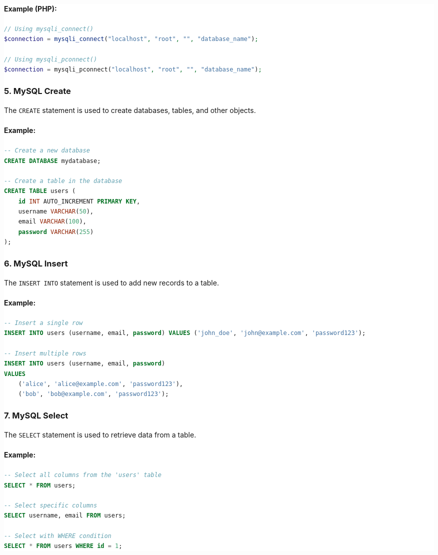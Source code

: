 #### Example (PHP):
```php
// Using mysqli_connect()
$connection = mysqli_connect("localhost", "root", "", "database_name");

// Using mysqli_pconnect()
$connection = mysqli_pconnect("localhost", "root", "", "database_name");
```

### **5. MySQL Create**

The `CREATE` statement is used to create databases, tables, and other objects.

#### Example:
```sql
-- Create a new database
CREATE DATABASE mydatabase;

-- Create a table in the database
CREATE TABLE users (
    id INT AUTO_INCREMENT PRIMARY KEY,
    username VARCHAR(50),
    email VARCHAR(100),
    password VARCHAR(255)
);
```

### **6. MySQL Insert**

The `INSERT INTO` statement is used to add new records to a table.

#### Example:
```sql
-- Insert a single row
INSERT INTO users (username, email, password) VALUES ('john_doe', 'john@example.com', 'password123');

-- Insert multiple rows
INSERT INTO users (username, email, password) 
VALUES 
    ('alice', 'alice@example.com', 'password123'),
    ('bob', 'bob@example.com', 'password123');
```

### **7. MySQL Select**

The `SELECT` statement is used to retrieve data from a table.

#### Example:
```sql
-- Select all columns from the 'users' table
SELECT * FROM users;

-- Select specific columns
SELECT username, email FROM users;

-- Select with WHERE condition
SELECT * FROM users WHERE id = 1;
```
